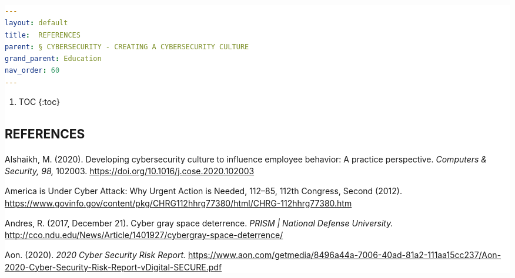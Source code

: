 ```yaml
---
layout: default
title:  REFERENCES  
parent: § CYBERSECURITY - CREATING A CYBERSECURITY CULTURE 
grand_parent: Education 
nav_order: 60 
---
```

<style>
.dont-break-out {
  /* These are technically the same, but use both */
  overflow-wrap: break-word;
  word-wrap: break-word;

     -ms-word-break: break-all;
  /* This is the dangerous one in WebKit, as it breaks things wherever */
  word-break: break-all;
  /* Instead use this non-standard one: */
  word-break: break-word;
}

.youtube-container {
    position: relative;
    width: 100%;
    height: 0;
    padding-bottom: 56.25%;
}
.youtube-video {
    position: absolute;
    top: 0;
    left: 0;
    width: 100%;
    height: 100%;
}

</style>

<div class="dont-break-out" markdown="1">

1. TOC
{:toc}

## REFERENCES
Alshaikh, M. (2020). Developing cybersecurity culture to influence employee behavior: A practice perspective. *Computers & Security, 98,* 102003. https://doi.org/10.1016/j.cose.2020.102003 

America is Under Cyber Attack: Why Urgent Action is Needed, 112–85, 112th Congress, Second (2012). https://www.govinfo.gov/content/pkg/CHRG112hhrg77380/html/CHRG-112hhrg77380.htm

Andres, R. (2017, December 21). Cyber gray space deterrence. *PRISM | National Defense University.* http://cco.ndu.edu/News/Article/1401927/cybergray-space-deterrence/ 

Aon. (2020). *2020 Cyber Security Risk Report.* https://www.aon.com/getmedia/8496a44a-7006-40ad-81a2-111aa15cc237/Aon-2020-Cyber-Security-Risk-Report-vDigital-SECURE.pdf 
